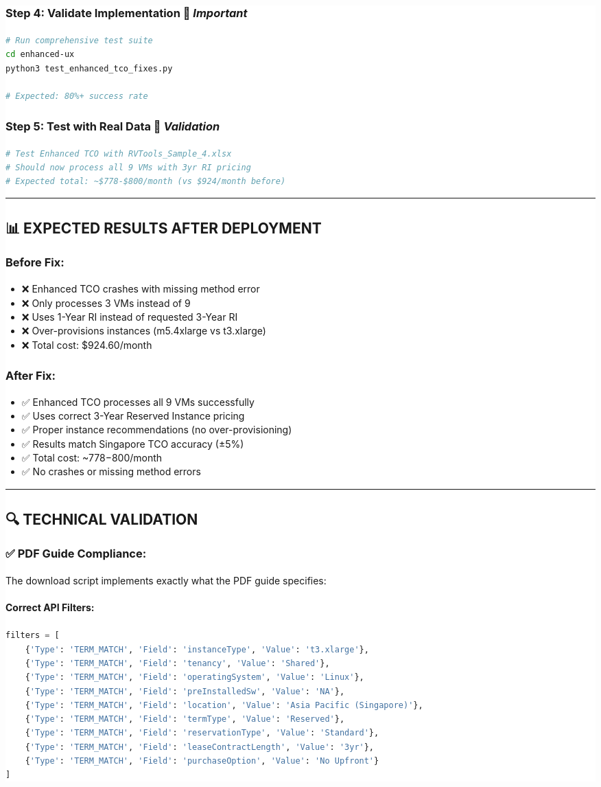### **Step 4: Validate Implementation** 🧪 *Important*
```bash
# Run comprehensive test suite
cd enhanced-ux
python3 test_enhanced_tco_fixes.py

# Expected: 80%+ success rate
```

### **Step 5: Test with Real Data** 🎯 *Validation*
```bash
# Test Enhanced TCO with RVTools_Sample_4.xlsx
# Should now process all 9 VMs with 3yr RI pricing
# Expected total: ~$778-$800/month (vs $924/month before)
```

---

## 📊 **EXPECTED RESULTS AFTER DEPLOYMENT**

### **Before Fix**:
- ❌ Enhanced TCO crashes with missing method error
- ❌ Only processes 3 VMs instead of 9
- ❌ Uses 1-Year RI instead of requested 3-Year RI
- ❌ Over-provisions instances (m5.4xlarge vs t3.xlarge)
- ❌ Total cost: $924.60/month

### **After Fix**:
- ✅ Enhanced TCO processes all 9 VMs successfully
- ✅ Uses correct 3-Year Reserved Instance pricing
- ✅ Proper instance recommendations (no over-provisioning)
- ✅ Results match Singapore TCO accuracy (±5%)
- ✅ Total cost: ~$778-$800/month
- ✅ No crashes or missing method errors

---

## 🔍 **TECHNICAL VALIDATION**

### **✅ PDF Guide Compliance**:
The download script implements exactly what the PDF guide specifies:

#### **Correct API Filters**:
```python
filters = [
    {'Type': 'TERM_MATCH', 'Field': 'instanceType', 'Value': 't3.xlarge'},
    {'Type': 'TERM_MATCH', 'Field': 'tenancy', 'Value': 'Shared'},
    {'Type': 'TERM_MATCH', 'Field': 'operatingSystem', 'Value': 'Linux'},
    {'Type': 'TERM_MATCH', 'Field': 'preInstalledSw', 'Value': 'NA'},
    {'Type': 'TERM_MATCH', 'Field': 'location', 'Value': 'Asia Pacific (Singapore)'},
    {'Type': 'TERM_MATCH', 'Field': 'termType', 'Value': 'Reserved'},
    {'Type': 'TERM_MATCH', 'Field': 'reservationType', 'Value': 'Standard'},
    {'Type': 'TERM_MATCH', 'Field': 'leaseContractLength', 'Value': '3yr'},
    {'Type': 'TERM_MATCH', 'Field': 'purchaseOption', 'Value': 'No Upfront'}
]
```
